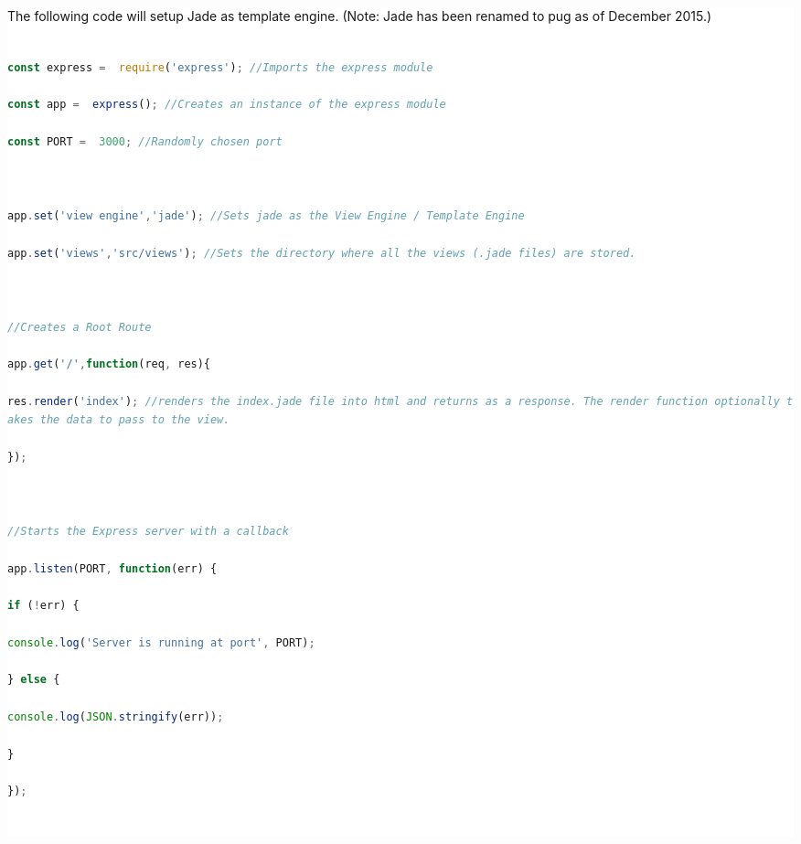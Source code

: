   

The following code will setup Jade as template engine. (Note: Jade has been renamed to pug as of December 2015.)

  

```js

const express =  require('express'); //Imports the express module

const app =  express(); //Creates an instance of the express module

const PORT =  3000; //Randomly chosen port

  

app.set('view engine','jade'); //Sets jade as the View Engine / Template Engine

app.set('views','src/views'); //Sets the directory where all the views (.jade files) are stored.

  

//Creates a Root Route

app.get('/',function(req, res){

res.render('index'); //renders the index.jade file into html and returns as a response. The render function optionally takes the data to pass to the view.

});

  

//Starts the Express server with a callback

app.listen(PORT, function(err) {

if (!err) {

console.log('Server is running at port', PORT);

} else {

console.log(JSON.stringify(err));

}

});

  

```
